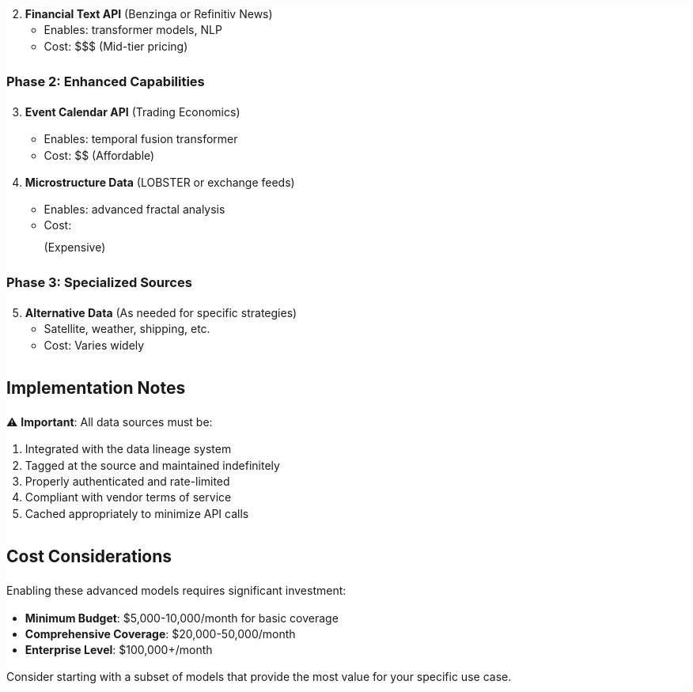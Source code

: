 2. **Financial Text API** (Benzinga or Refinitiv News)
   - Enables: transformer models, NLP
   - Cost: $$$ (Mid-tier pricing)

### Phase 2: Enhanced Capabilities
3. **Event Calendar API** (Trading Economics)
   - Enables: temporal fusion transformer
   - Cost: $$ (Affordable)

4. **Microstructure Data** (LOBSTER or exchange feeds)
   - Enables: advanced fractal analysis
   - Cost: $$$$ (Expensive)

### Phase 3: Specialized Sources
5. **Alternative Data** (As needed for specific strategies)
   - Satellite, weather, shipping, etc.
   - Cost: Varies widely

## Implementation Notes

⚠️ **Important**: All data sources must be:
1. Integrated with the data lineage system
2. Tagged at the source and maintained indefinitely
3. Properly authenticated and rate-limited
4. Compliant with vendor terms of service
5. Cached appropriately to minimize API calls

## Cost Considerations

Enabling these advanced models requires significant investment:
- **Minimum Budget**: $5,000-10,000/month for basic coverage
- **Comprehensive Coverage**: $20,000-50,000/month
- **Enterprise Level**: $100,000+/month

Consider starting with a subset of models that provide the most value for your specific use case.